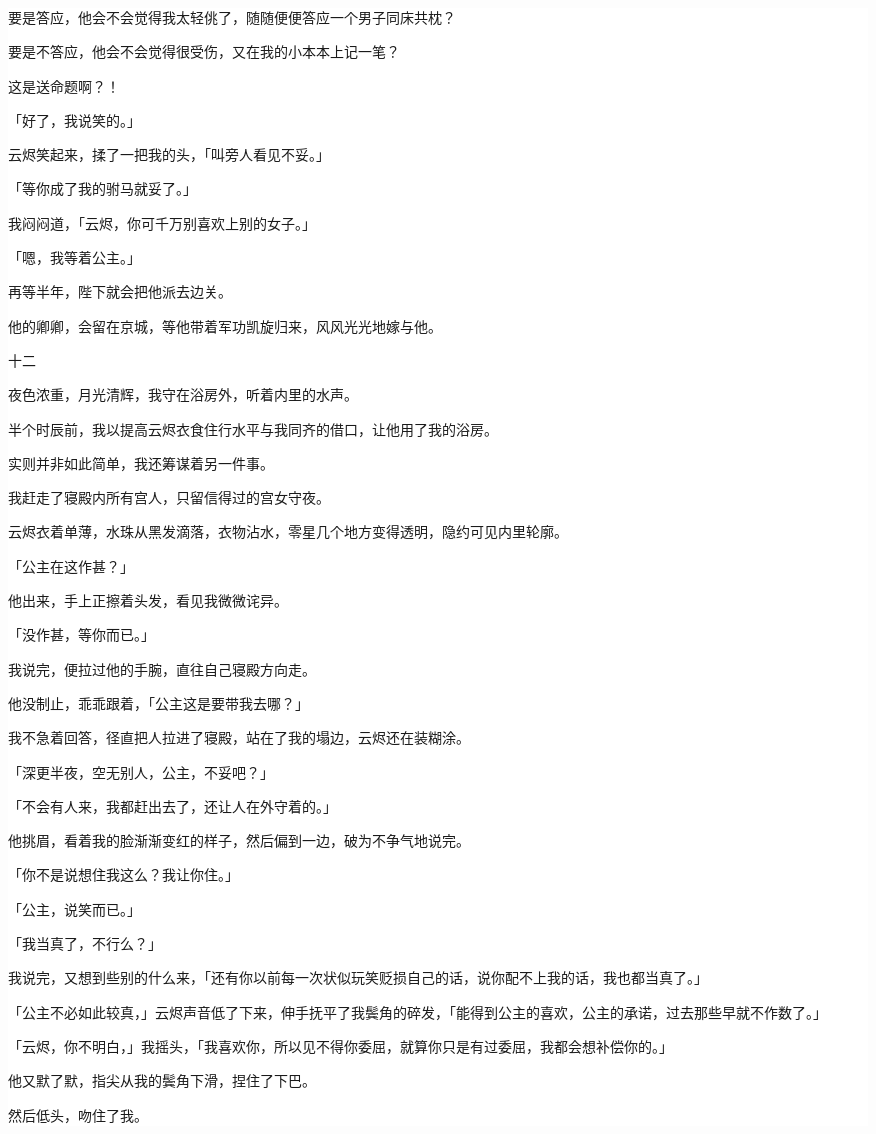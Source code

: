 要是答应，他会不会觉得我太轻佻了，随随便便答应一个男子同床共枕？

要是不答应，他会不会觉得很受伤，又在我的小本本上记一笔？

这是送命题啊？！

「好了，我说笑的。」

云烬笑起来，揉了一把我的头，「叫旁人看见不妥。」

「等你成了我的驸马就妥了。」

我闷闷道，「云烬，你可千万别喜欢上别的女子。」

「嗯，我等着公主。」

再等半年，陛下就会把他派去边关。

他的卿卿，会留在京城，等他带着军功凯旋归来，风风光光地嫁与他。

十二

夜色浓重，月光清辉，我守在浴房外，听着内里的水声。

半个时辰前，我以提高云烬衣食住行水平与我同齐的借口，让他用了我的浴房。

实则并非如此简单，我还筹谋着另一件事。

我赶走了寝殿内所有宫人，只留信得过的宫女守夜。

云烬衣着单薄，水珠从黑发滴落，衣物沾水，零星几个地方变得透明，隐约可见内里轮廓。

「公主在这作甚？」

他出来，手上正擦着头发，看见我微微诧异。

「没作甚，等你而已。」

我说完，便拉过他的手腕，直往自己寝殿方向走。

他没制止，乖乖跟着，「公主这是要带我去哪？」

我不急着回答，径直把人拉进了寝殿，站在了我的塌边，云烬还在装糊涂。

「深更半夜，空无别人，公主，不妥吧？」

「不会有人来，我都赶出去了，还让人在外守着的。」

他挑眉，看着我的脸渐渐变红的样子，然后偏到一边，破为不争气地说完。

「你不是说想住我这么？我让你住。」

「公主，说笑而已。」

「我当真了，不行么？」

我说完，又想到些别的什么来，「还有你以前每一次状似玩笑贬损自己的话，说你配不上我的话，我也都当真了。」

「公主不必如此较真，」云烬声音低了下来，伸手抚平了我鬓角的碎发，「能得到公主的喜欢，公主的承诺，过去那些早就不作数了。」

「云烬，你不明白，」我摇头，「我喜欢你，所以见不得你委屈，就算你只是有过委屈，我都会想补偿你的。」

他又默了默，指尖从我的鬓角下滑，捏住了下巴。

然后低头，吻住了我。
